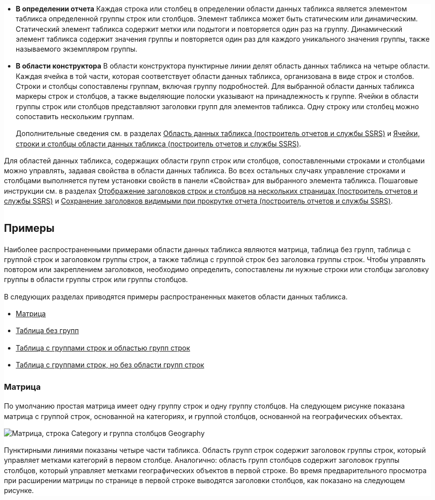-   **В определении отчета** Каждая строка или столбец в определении области данных табликса является элементом табликса определенной группы строк или столбцов. Элемент табликса может быть статическим или динамическим. Статический элемент табликса содержит метки или подытоги и повторяется один раз на группу. Динамический элемент табликса содержит значения группы и повторяется один раз для каждого уникального значения группы, также называемого экземпляром группы.

-   **В области конструктора** В области конструктора пунктирные линии делят область данных табликса на четыре области. Каждая ячейка в той части, которая соответствует области данных табликса, организована в виде строк и столбов. Строки и столбцы сопоставлены группам, включая группу подробностей. Для выбранной области данных табликса маркеры строк и столбцов, а также выделяющие полоски указывают на принадлежность к группе. Ячейки в области группы строк или столбцов представляют заголовки групп для элементов табликса. Одну строку или столбец можно сопоставить нескольким группам.

     Дополнительные сведения см. в разделах [Область данных табликса &#40;построитель отчетов и службы SSRS&#41;](../tablix-data-region-report-builder-and-ssrs.md) и [Ячейки, строки и столбцы области данных табликса &#40;построитель отчетов и службы SSRS&#41;](tablix-data-region-cells-rows-and-columns-report-builder-and-ssrs.md).

 Для областей данных табликса, содержащих области групп строк или столбцов, сопоставленными строками и столбцами можно управлять, задавая свойства в области данных табликса. Во всех остальных случаях управление строками и столбцами выполняется путем установки свойств в панели «Свойства» для выбранного элемента табликса. Пошаговые инструкции см. в разделах [Отображение заголовков строк и столбцов на нескольких страницах (построитель отчетов и службы SSRS)](display-row-and-column-headers-on-multiple-pages-report-builder-and-ssrs.md) и [Сохранение заголовков видимыми при прокрутке отчета (построитель отчетов и службы SSRS)](keep-headers-visible-when-scrolling-through-a-report-report-builder-and-ssrs.md).

##  <a name="Top"></a> Примеры
 Наиболее распространенными примерами области данных табликса являются матрица, таблица без групп, таблица с группой строк и заголовком группы строк, а также таблица с группой строк без заголовка группы строк. Чтобы управлять повтором или закреплением заголовков, необходимо определить, сопоставлены ли нужные строки или столбцы заголовку группы в области группы строк или группы столбцов.

 В следующих разделах приводятся примеры распространенных макетов области данных табликса.

-   [Матрица](#Matrix)

-   [Таблица без групп](#TableNoGroups)

-   [Таблица с группами строк и областью групп строк](#TableRowGroupsGroupHeader)

-   [Таблица с группами строк, но без области групп строк](#TableRowGroupsNoGroupHeader)

###  <a name="Matrix"></a> Матрица
 По умолчанию простая матрица имеет одну группу строк и одну группу столбцов. На следующем рисунке показана матрица с группой строк, основанной на категориях, и группой столбцов, основанной на географических объектах.

 ![Матрица, строка Category и группа столбцов Geography](../media/rs-basicmatrixdesign.gif "Матрица, строка Category и группа столбцов Geography")

 Пунктирными линиями показаны четыре части табликса. Область групп строк содержит заголовок группы строк, который управляет метками категорий в первом столбце. Аналогично: область групп столбцов содержит заголовок группы столбцов, который управляет метками географических объектов в первой строке. Во время предварительного просмотра при расширении матрицы по странице в первой строке выводятся заголовки столбцов, как показано на следующем рисунке.
